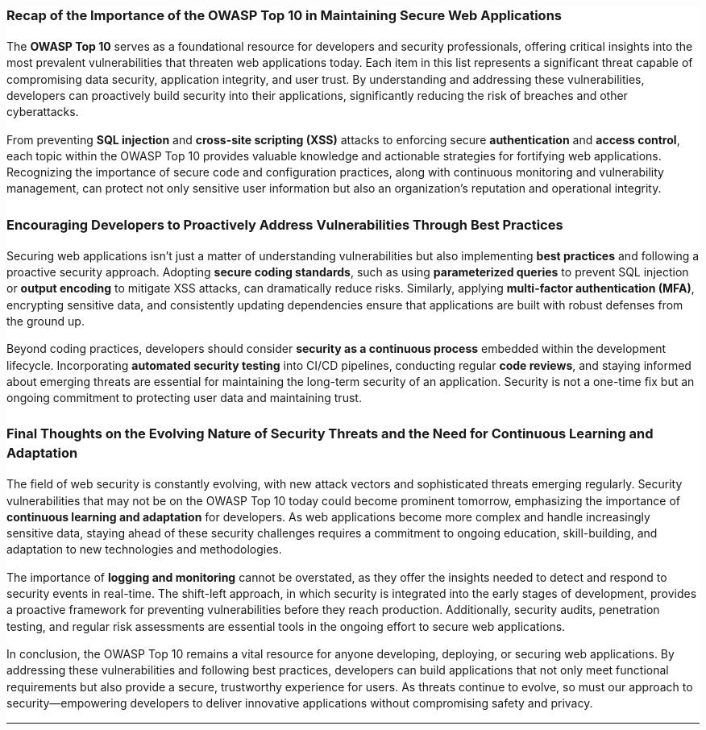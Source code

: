 ### Recap of the Importance of the OWASP Top 10 in Maintaining Secure Web Applications

The **OWASP Top 10** serves as a foundational resource for developers and security professionals, offering critical insights into the most prevalent vulnerabilities that threaten web applications today. Each item in this list represents a significant threat capable of compromising data security, application integrity, and user trust. By understanding and addressing these vulnerabilities, developers can proactively build security into their applications, significantly reducing the risk of breaches and other cyberattacks.

From preventing **SQL injection** and **cross-site scripting (XSS)** attacks to enforcing secure **authentication** and **access control**, each topic within the OWASP Top 10 provides valuable knowledge and actionable strategies for fortifying web applications. Recognizing the importance of secure code and configuration practices, along with continuous monitoring and vulnerability management, can protect not only sensitive user information but also an organization’s reputation and operational integrity.

### Encouraging Developers to Proactively Address Vulnerabilities Through Best Practices

Securing web applications isn’t just a matter of understanding vulnerabilities but also implementing **best practices** and following a proactive security approach. Adopting **secure coding standards**, such as using **parameterized queries** to prevent SQL injection or **output encoding** to mitigate XSS attacks, can dramatically reduce risks. Similarly, applying **multi-factor authentication (MFA)**, encrypting sensitive data, and consistently updating dependencies ensure that applications are built with robust defenses from the ground up.

Beyond coding practices, developers should consider **security as a continuous process** embedded within the development lifecycle. Incorporating **automated security testing** into CI/CD pipelines, conducting regular **code reviews**, and staying informed about emerging threats are essential for maintaining the long-term security of an application. Security is not a one-time fix but an ongoing commitment to protecting user data and maintaining trust.

### Final Thoughts on the Evolving Nature of Security Threats and the Need for Continuous Learning and Adaptation

The field of web security is constantly evolving, with new attack vectors and sophisticated threats emerging regularly. Security vulnerabilities that may not be on the OWASP Top 10 today could become prominent tomorrow, emphasizing the importance of **continuous learning and adaptation** for developers. As web applications become more complex and handle increasingly sensitive data, staying ahead of these security challenges requires a commitment to ongoing education, skill-building, and adaptation to new technologies and methodologies.

The importance of **logging and monitoring** cannot be overstated, as they offer the insights needed to detect and respond to security events in real-time. The shift-left approach, in which security is integrated into the early stages of development, provides a proactive framework for preventing vulnerabilities before they reach production. Additionally, security audits, penetration testing, and regular risk assessments are essential tools in the ongoing effort to secure web applications.

In conclusion, the OWASP Top 10 remains a vital resource for anyone developing, deploying, or securing web applications. By addressing these vulnerabilities and following best practices, developers can build applications that not only meet functional requirements but also provide a secure, trustworthy experience for users. As threats continue to evolve, so must our approach to security—empowering developers to deliver innovative applications without compromising safety and privacy.

---